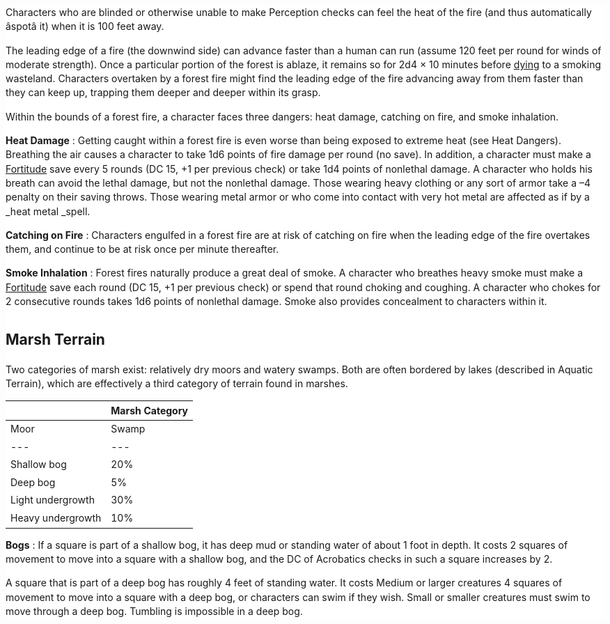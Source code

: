 Characters who are blinded or otherwise unable to make Perception checks can feel the heat of the fire (and thus automatically âspotâ it) when it is 100 feet away.

The leading edge of a fire (the downwind side) can advance faster than a human can run (assume 120 feet per round for winds of moderate strength). Once a particular portion of the forest is ablaze, it remains so for 2d4 × 10 minutes before [dying](glossary.html#_dying) to a smoking wasteland. Characters overtaken by a forest fire might find the leading edge of the fire advancing away from them faster than they can keep up, trapping them deeper and deeper within its grasp.

Within the bounds of a forest fire, a character faces three dangers: heat damage, catching on fire, and smoke inhalation.

**Heat Damage** : Getting caught within a forest fire is even worse than being exposed to extreme heat (see Heat Dangers). Breathing the air causes a character to take 1d6 points of fire damage per round (no save). In addition, a character must make a [Fortitude](combat.html#_fortitude) save every 5 rounds (DC 15, +1 per previous check) or take 1d4 points of nonlethal damage. A character who holds his breath can avoid the lethal damage, but not the nonlethal damage. Those wearing heavy clothing or any sort of armor take a –4 penalty on their saving throws. Those wearing metal armor or who come into contact with very hot metal are affected as if by a _heat metal _spell.

**Catching on Fire** : Characters engulfed in a forest fire are at risk of catching on fire when the leading edge of the fire overtakes them, and continue to be at risk once per minute thereafter.

**Smoke Inhalation** : Forest fires naturally produce a great deal of smoke. A character who breathes heavy smoke must make a [Fortitude](combat.html#_fortitude) save each round (DC 15, +1 per previous check) or spend that round choking and coughing. A character who chokes for 2 consecutive rounds takes 1d6 points of nonlethal damage. Smoke also provides concealment to characters within it.

## Marsh Terrain

Two categories of marsh exist: relatively dry moors and watery swamps. Both are often bordered by lakes (described in Aquatic Terrain), which are effectively a third category of terrain found in marshes.

| | Marsh Category |
| --- | --- |
| Moor | Swamp |
| --- | --- |
| Shallow bog | 20% | 40% |
| Deep bog | 5% | 20% |
| Light undergrowth | 30% | 20% |
| Heavy undergrowth | 10% | 20% |

**Bogs** : If a square is part of a shallow bog, it has deep mud or standing water of about 1 foot in depth. It costs 2 squares of movement to move into a square with a shallow bog, and the DC of Acrobatics checks in such a square increases by 2.

A square that is part of a deep bog has roughly 4 feet of standing water. It costs Medium or larger creatures 4 squares of movement to move into a square with a deep bog, or characters can swim if they wish. Small or smaller creatures must swim to move through a deep bog. Tumbling is impossible in a deep bog.
